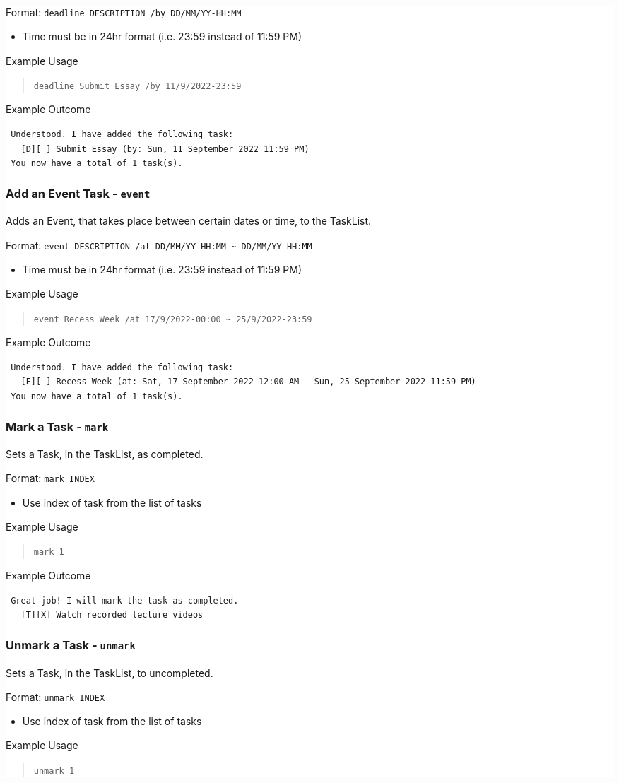 Format: `deadline DESCRIPTION /by DD/MM/YY-HH:MM`
* Time must be in 24hr format (i.e. 23:59 instead of 11:59 PM)

Example Usage

>`deadline Submit Essay /by 11/9/2022-23:59`

Example Outcome
```
 Understood. I have added the following task:
   [D][ ] Submit Essay (by: Sun, 11 September 2022 11:59 PM)
 You now have a total of 1 task(s).  
```

### Add an Event Task - `event`

Adds an Event, that takes place between certain dates or time, to the TaskList.

Format: `event DESCRIPTION /at DD/MM/YY-HH:MM ~ DD/MM/YY-HH:MM`
* Time must be in 24hr format (i.e. 23:59 instead of 11:59 PM)

Example Usage

>`event Recess Week /at 17/9/2022-00:00 ~ 25/9/2022-23:59`

Example Outcome
```
 Understood. I have added the following task:
   [E][ ] Recess Week (at: Sat, 17 September 2022 12:00 AM - Sun, 25 September 2022 11:59 PM)
 You now have a total of 1 task(s).  
```

### Mark a Task - `mark`

Sets a Task, in the TaskList, as completed.

Format: `mark INDEX`
* Use index of task from the list of tasks

Example Usage

>`mark 1`

Example Outcome
```
 Great job! I will mark the task as completed.
   [T][X] Watch recorded lecture videos
```

### Unmark a Task - `unmark`

Sets a Task, in the TaskList, to uncompleted.

Format: `unmark INDEX`
* Use index of task from the list of tasks

Example Usage

>`unmark 1`
